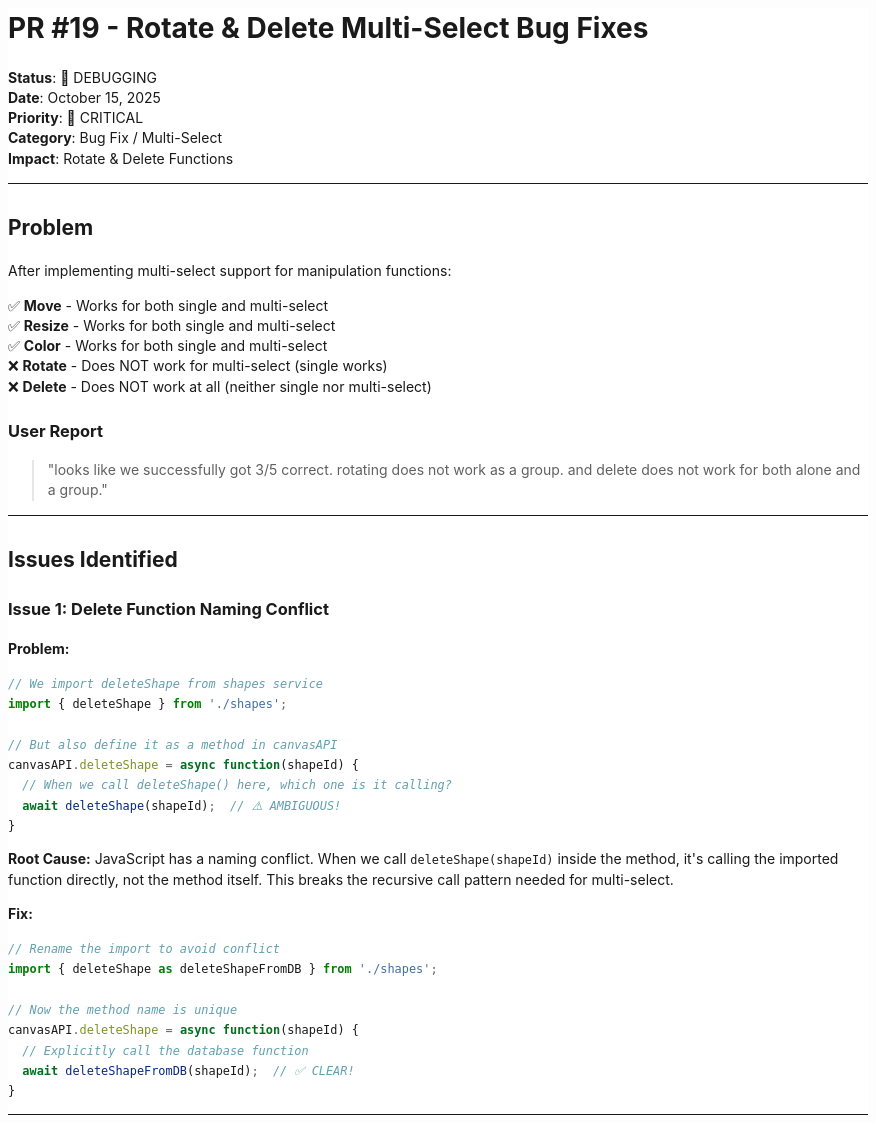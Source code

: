 # PR #19 - Rotate & Delete Multi-Select Bug Fixes

**Status**: 🔧 DEBUGGING  
**Date**: October 15, 2025  
**Priority**: 🔴 CRITICAL  
**Category**: Bug Fix / Multi-Select  
**Impact**: Rotate & Delete Functions  

---

## Problem

After implementing multi-select support for manipulation functions:

✅ **Move** - Works for both single and multi-select  
✅ **Resize** - Works for both single and multi-select  
✅ **Color** - Works for both single and multi-select  
❌ **Rotate** - Does NOT work for multi-select (single works)  
❌ **Delete** - Does NOT work at all (neither single nor multi-select)  

### User Report
> "looks like we successfully got 3/5 correct. rotating does not work as a group. and delete does not work for both alone and a group."

---

## Issues Identified

### Issue 1: Delete Function Naming Conflict

**Problem:**
```javascript
// We import deleteShape from shapes service
import { deleteShape } from './shapes';

// But also define it as a method in canvasAPI
canvasAPI.deleteShape = async function(shapeId) {
  // When we call deleteShape() here, which one is it calling?
  await deleteShape(shapeId);  // ⚠️ AMBIGUOUS!
}
```

**Root Cause:**
JavaScript has a naming conflict. When we call `deleteShape(shapeId)` inside the method, it's calling the imported function directly, not the method itself. This breaks the recursive call pattern needed for multi-select.

**Fix:**
```javascript
// Rename the import to avoid conflict
import { deleteShape as deleteShapeFromDB } from './shapes';

// Now the method name is unique
canvasAPI.deleteShape = async function(shapeId) {
  // Explicitly call the database function
  await deleteShapeFromDB(shapeId);  // ✅ CLEAR!
}
```

---